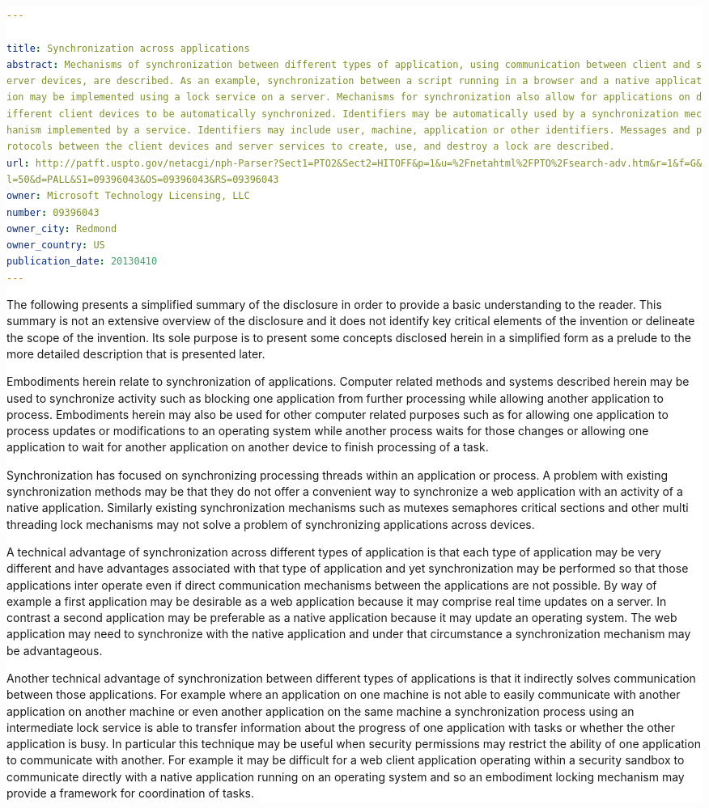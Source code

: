 ```yaml
---

title: Synchronization across applications
abstract: Mechanisms of synchronization between different types of application, using communication between client and server devices, are described. As an example, synchronization between a script running in a browser and a native application may be implemented using a lock service on a server. Mechanisms for synchronization also allow for applications on different client devices to be automatically synchronized. Identifiers may be automatically used by a synchronization mechanism implemented by a service. Identifiers may include user, machine, application or other identifiers. Messages and protocols between the client devices and server services to create, use, and destroy a lock are described.
url: http://patft.uspto.gov/netacgi/nph-Parser?Sect1=PTO2&Sect2=HITOFF&p=1&u=%2Fnetahtml%2FPTO%2Fsearch-adv.htm&r=1&f=G&l=50&d=PALL&S1=09396043&OS=09396043&RS=09396043
owner: Microsoft Technology Licensing, LLC
number: 09396043
owner_city: Redmond
owner_country: US
publication_date: 20130410
---
```

The following presents a simplified summary of the disclosure in order to provide a basic understanding to the reader. This summary is not an extensive overview of the disclosure and it does not identify key critical elements of the invention or delineate the scope of the invention. Its sole purpose is to present some concepts disclosed herein in a simplified form as a prelude to the more detailed description that is presented later.

Embodiments herein relate to synchronization of applications. Computer related methods and systems described herein may be used to synchronize activity such as blocking one application from further processing while allowing another application to process. Embodiments herein may also be used for other computer related purposes such as for allowing one application to process updates or modifications to an operating system while another process waits for those changes or allowing one application to wait for another application on another device to finish processing of a task.

Synchronization has focused on synchronizing processing threads within an application or process. A problem with existing synchronization methods may be that they do not offer a convenient way to synchronize a web application with an activity of a native application. Similarly existing synchronization mechanisms such as mutexes semaphores critical sections and other multi threading lock mechanisms may not solve a problem of synchronizing applications across devices.

A technical advantage of synchronization across different types of application is that each type of application may be very different and have advantages associated with that type of application and yet synchronization may be performed so that those applications inter operate even if direct communication mechanisms between the applications are not possible. By way of example a first application may be desirable as a web application because it may comprise real time updates on a server. In contrast a second application may be preferable as a native application because it may update an operating system. The web application may need to synchronize with the native application and under that circumstance a synchronization mechanism may be advantageous.

Another technical advantage of synchronization between different types of applications is that it indirectly solves communication between those applications. For example where an application on one machine is not able to easily communicate with another application on another machine or even another application on the same machine a synchronization process using an intermediate lock service is able to transfer information about the progress of one application with tasks or whether the other application is busy. In particular this technique may be useful when security permissions may restrict the ability of one application to communicate with another. For example it may be difficult for a web client application operating within a security sandbox to communicate directly with a native application running on an operating system and so an embodiment locking mechanism may provide a framework for coordination of tasks.
